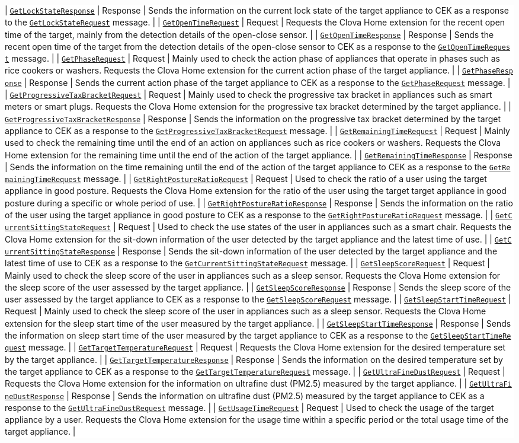 | [`GetLockStateResponse`](#GetLockStateResponse)                               | Response | Sends the information on the current lock state of the target appliance to CEK as a response to the [`GetLockStateRequest`](#GetLockStateRequest) message. |
| [`GetOpenTimeRequest`](#GetOpenTimeRequest)                                   | Request  | Requests the Clova Home extension for the recent open time of the target, mainly from the detection details of the open-close sensor.   |
| [`GetOpenTimeResponse`](#GetOpenTimeResponse)                                 | Response | Sends the recent open time of the target from the detection details of the open-close sensor to CEK as a response to the [`GetOpenTimeRequest`](#GetOpenTimeRequest) message.  |
| [`GetPhaseRequest`](#GetPhaseRequest)                                         | Request  | Mainly used to check the action phase of appliances that operate in phases such as rice cookers or washers. Requests the Clova Home extension for the current action phase of the target appliance.  |
| [`GetPhaseResponse`](#GetPhaseResponse)                                       | Response | Sends the current action phase of the target appliance to CEK as a response to the [`GetPhaseRequest`](#GetPhaseRequest) message.  |
| [`GetProgressiveTaxBracketRequest`](#GetProgressiveTaxBracketRequest)         | Request  | Mainly used to check the progressive tax bracket in appliances such as smart meters or smart plugs. Requests the Clova Home extension for the progressive tax bracket determined by the target appliance.  |
| [`GetProgressiveTaxBracketResponse`](#GetProgressiveTaxBracketResponse)         | Response | Sends the information on the progressive tax bracket determined by the target appliance to CEK as a response to the [`GetProgressiveTaxBracketRequest`](#GetProgressiveTaxBracketRequest) message. |
| [`GetRemainingTimeRequest`](#GetRemainingTimeRequest)                         | Request  | Mainly used to check the remaining time until the end of an action on appliances such as rice cookers or washers. Requests the Clova Home extension for the remaining time until the end of the action of the target appliance.  |
| [`GetRemainingTimeResponse`](#GetRemainingTimeResponse)                       | Response | Sends the information on the time remaining until the end of the action of the target appliance to CEK as a response to the [`GetRemainingTimeRequest`](#GetRemainingTimeRequest) message. |
| [`GetRightPostureRatioRequest`](#GetRightPostureRatioRequest)                 | Request  | Used to check the ratio of a user using the target appliance in good posture. Requests the Clova Home extension for the ratio of the user using the target target appliance in good posture during a specific or whole period of use.  |
| [`GetRightPostureRatioResponse`](#GetRightPostureRatioResponse)               | Response | Sends the information on the ratio of the user using the target appliance in good posture to CEK as a response to the [`GetRightPostureRatioRequest`](#GetRightPostureRatioRequest) message.  |
| [`GetCurrentSittingStateRequest`](#GetCurrentSittingStateRequest)             | Request  | Used to check the use states of the user in appliances such as a smart chair. Requests the Clova Home extension for the sit-down information of the user detected by the target appliance and the latest time of use.  |
| [`GetCurrentSittingStateResponse`](#GetCurrentSittingStateResponse)           | Response | Sends the sit-down information of the user detected by the target appliance and the latest time of use to CEK as a response to the [`GetCurrentSittingStateRequest`](#GetCurrentSittingStateRequest) message.  |
| [`GetSleepScoreRequest`](#GetSleepScoreRequest)                               | Request  | Mainly used to check the sleep score of the user in appliances such as a sleep sensor. Requests the Clova Home extension for the sleep score of the user assessed by the target appliance.  |
| [`GetSleepScoreResponse`](#GetSleepScoreResponse)                             | Response | Sends the sleep score of the user assessed by the target appliance to CEK as a response to the [`GetSleepScoreRequest`](#GetSleepScoreRequest) message.  |
| [`GetSleepStartTimeRequest`](#GetSleepStartTimeRequest)                       | Request  | Mainly used to check the sleep score of the user in appliances such as a sleep sensor. Requests the Clova Home extension for the sleep start time of the user measured by the target appliance.  |
| [`GetSleepStartTimeResponse`](#GetSleepStartTimeRequest)                      | Response | Sends the information on sleep start time of the user measured by the target appliance to CEK as a response to the [`GetSleepStartTimeRequest`](#GetSleepStartTimeRequest) message.  |
| [`GetTargetTemperatureRequest`](#GetTargetTemperatureRequest)                 | Request  | Requests the Clova Home extension for the desired temperature set by the target appliance. |
| [`GetTargetTemperatureResponse`](#GetTargetTemperatureResponse)               | Response | Sends the information on the desired temperature set by the target appliance to CEK as a response to the [`GetTargetTemperatureRequest`](#GetTargetTemperatureRequest) message. |
| [`GetUltraFineDustRequest`](#GetUltraFineDustRequest)                         | Request  | Requests the Clova Home extension for the information on ultrafine dust (PM2.5) measured by the target appliance. |
| [`GetUltraFineDustResponse`](#GetUltraFineDustResponse)                       | Response | Sends the information on ultrafine dust (PM2.5) measured by the target appliance to CEK as a response to the [`GetUltraFineDustRequest`](#GetUltraFineDustRequest) message. |
| [`GetUsageTimeRequest`](#GetUsageTimeRequest)                                 | Request | Used to check the usage of the target appliance by a user. Requests the Clova Home extension for the usage time within a specific period or the total usage time of the target appliance.  |